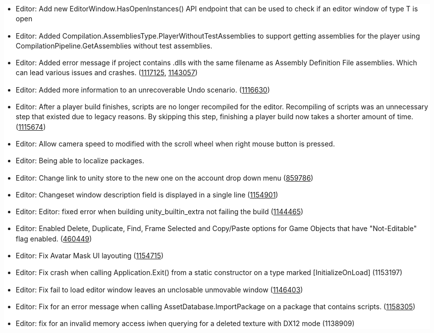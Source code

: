 *   Editor: Add new EditorWindow.HasOpenInstances() API endpoint that can be used to check if an editor window of type T is open
    
*   Editor: Added Compilation.AssembliesType.PlayerWithoutTestAssemblies to support getting assemblies for the player using CompilationPipeline.GetAssemblies without test assemblies.
    
*   Editor: Added error message if project contains .dlls with the same filename as Assembly Definition File assemblies. Which can lead various issues and crashes. ([1117125](https://issuetracker.unity3d.com/issues/monobehaviour-components-in-the-assemblies-compiled-by-unity-cant-be-added-through-the-editor), [1143057](https://issuetracker.unity3d.com/issues/uwp-build-compilation-fail-while-using-native-dll-in-custom-package))
    
*   Editor: Added more information to an unrecoverable Undo scenario. ([1116630](https://issuetracker.unity3d.com/issues/crash-on-objectundo-restore-when-undoing-after-calling-undo-dot-registercompleteobject-object-name))
    
*   Editor: After a player build finishes, scripts are no longer recompiled for the editor. Recompiling of scripts was an unnecessary step that existed due to legacy reasons. By skipping this step, finishing a player build now takes a shorter amount of time. ([1115674](https://issuetracker.unity3d.com/issues/inconsistent-behaviour-for-reloading-scripting-assemblies-after-building-a-project))
    
*   Editor: Allow camera speed to modified with the scroll wheel when right mouse button is pressed.
    
*   Editor: Being able to localize packages.
    
*   Editor: Change link to unity store to the new one on the account drop down menu ([859786](https://issuetracker.unity3d.com/issues/link-should-be-updated-on-the-account-drop-down-menu))
    
*   Editor: Changeset window description field is displayed in a single line ([1154901](https://issuetracker.unity3d.com/issues/changeset-window-description-field-is-displayed-in-a-single-line))
    
*   Editor: Editor: fixed error when building unity\_builtin\_extra not failing the build ([1144465](https://issuetracker.unity3d.com/issues/mobile-custom-shader-with-fallback-to-internalerrorshader-crashes-the-player-when-added-to-always-included-shaders-list))
    
*   Editor: Enabled Delete, Duplicate, Find, Frame Selected and Copy/Paste options for Game Objects that have "Not-Editable" flag enabled. ([460449](https://issuetracker.unity3d.com/issues/delete-duplicate-find-frame-selected-and-copy-slash-paste-are-not-working-on-gameobjects-which-have-noteditable-flag-enabled))
    
*   Editor: Fix Avatar Mask UI layouting ([1154715](https://issuetracker.unity3d.com/issues/avatarmask-transform-field-creates-a-huge-gap-in-inspector-window-when-pressing-expand-all))
    
*   Editor: Fix crash when calling Application.Exit() from a static constructor on a type marked \[InitializeOnLoad\] (1153197)
    
*   Editor: Fix fail to load editor window leaves an unclosable unmovable window ([1146403](https://issuetracker.unity3d.com/issues/shadergraph-uninstalling-the-shadergraph-package-while-a-shadergraph-is-open-leaves-an-unclosable-unmovable-window))
    
*   Editor: Fix for an error message when calling AssetDatabase.ImportPackage on a package that contains scripts. ([1158305](https://issuetracker.unity3d.com/issues/assetdatabase-dot-importpackage-throws-an-error-when-importing-a-unity-package-with-a-script-inside-of-it))
    
*   Editor: fix for an invalid memory access iwhen querying for a deleted texture with DX12 mode (1138909)
    
